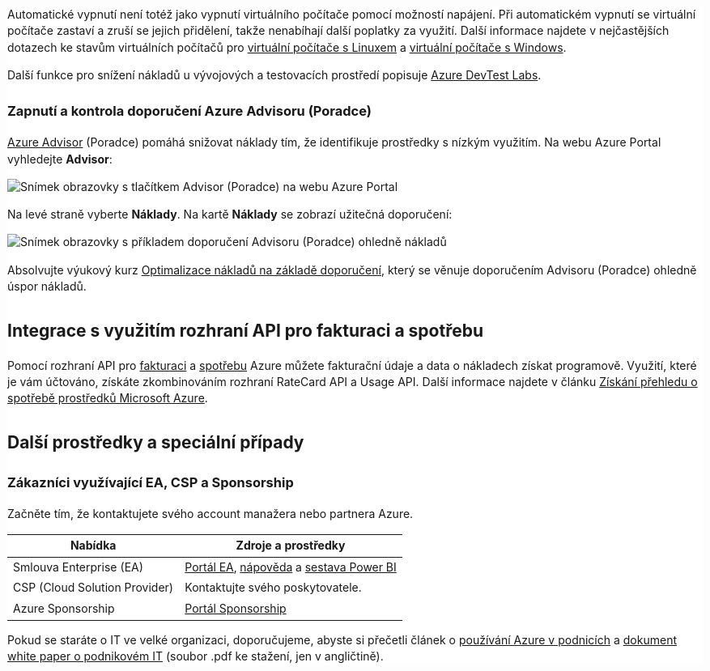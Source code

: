 Automatické vypnutí není totéž jako vypnutí virtuálního počítače pomocí možností napájení. Při automatickém vypnutí se virtuální počítače zastaví a zruší se jejich přidělení, takže nenabíhají další poplatky za využití. Další informace najdete v nejčastějších dotazech ke stavům virtuálních počítačů pro [virtuální počítače s Linuxem](https://azure.microsoft.com/pricing/details/virtual-machines/linux/) a [virtuální počítače s Windows](https://azure.microsoft.com/pricing/details/virtual-machines/windows/).

Další funkce pro snížení nákladů u vývojových a testovacích prostředí popisuje [Azure DevTest Labs](https://azure.microsoft.com/services/devtest-lab/).

### <a name="turn-on-and-review-azure-advisor-recommendations"></a>Zapnutí a kontrola doporučení Azure Advisoru (Poradce)

[Azure Advisor](../../advisor/advisor-overview.md) (Poradce) pomáhá snižovat náklady tím, že identifikuje prostředky s nízkým využitím. Na webu Azure Portal vyhledejte **Advisor**:

![Snímek obrazovky s tlačítkem Advisor (Poradce) na webu Azure Portal](./media/getting-started/advisor-button.png)

Na levé straně vyberte **Náklady**. Na kartě **Náklady** se zobrazí užitečná doporučení:

![Snímek obrazovky s příkladem doporučení Advisoru (Poradce) ohledně nákladů](./media/getting-started/advisor-action.png)

Absolvujte výukový kurz [Optimalizace nákladů na základě doporučení](../costs/tutorial-acm-opt-recommendations.md), který se věnuje doporučením Advisoru (Poradce) ohledně úspor nákladů.


## <a name="integrate-with-billing-and-consumption-apis"></a>Integrace s využitím rozhraní API pro fakturaci a spotřebu

Pomocí rozhraní API pro [fakturaci](https://docs.microsoft.com/rest/api/billing/) a [spotřebu](https://docs.microsoft.com/rest/api/consumption/) Azure můžete fakturační údaje a data o nákladech získat programově. Využití, které je vám účtováno, získáte zkombinováním rozhraní RateCard API a Usage API. Další informace najdete v článku [Získání přehledu o spotřebě prostředků Microsoft Azure](usage-rate-card-overview.md).

## <a name="additional-resources-and-special-cases"></a><a name="other-offers"></a> Další prostředky a speciální případy

### <a name="ea-csp-and-sponsorship-customers"></a>Zákazníci využívající EA, CSP a Sponsorship
Začněte tím, že kontaktujete svého account manažera nebo partnera Azure.

| Nabídka | Zdroje a prostředky |
|-------------------------------|-----------------------------------------------------------------------------------|
| Smlouva Enterprise (EA) | [Portál EA](https://ea.azure.com/), [nápověda](https://ea.azure.com/helpdocs) a [sestava Power BI](https://powerbi.microsoft.com/documentation/powerbi-content-pack-azure-enterprise/) |
| CSP (Cloud Solution Provider) | Kontaktujte svého poskytovatele. |
| Azure Sponsorship | [Portál Sponsorship](https://www.microsoftazuresponsorships.com/) |

Pokud se staráte o IT ve velké organizaci, doporučujeme, abyste si přečetli článek o [používání Azure v podnicích](/azure/architecture/cloud-adoption-guide/subscription-governance) a [dokument white paper o podnikovém IT](https://download.microsoft.com/download/F/F/F/FFF60E6C-DBA1-4214-BEFD-3130C340B138/Azure_Onboarding_Guide_for_IT_Organizations_EN_US.pdf) (soubor .pdf ke stažení, jen v angličtině).
